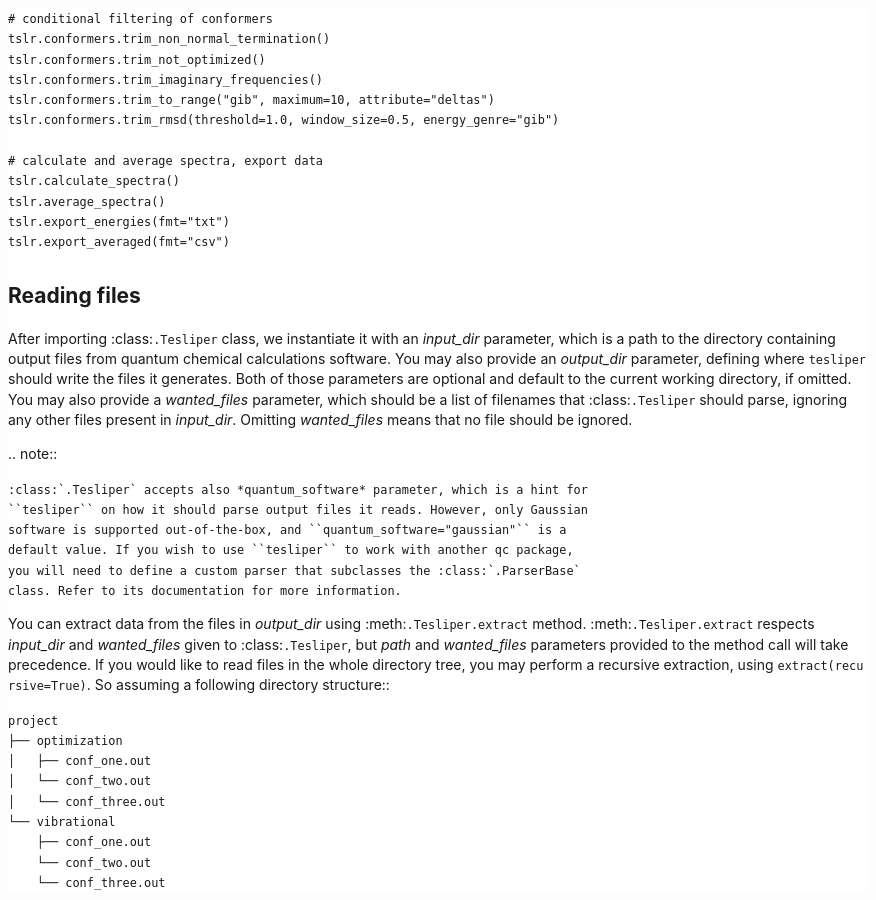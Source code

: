     # conditional filtering of conformers
    tslr.conformers.trim_non_normal_termination()
    tslr.conformers.trim_not_optimized()
    tslr.conformers.trim_imaginary_frequencies()
    tslr.conformers.trim_to_range("gib", maximum=10, attribute="deltas")
    tslr.conformers.trim_rmsd(threshold=1.0, window_size=0.5, energy_genre="gib")

    # calculate and average spectra, export data
    tslr.calculate_spectra()
    tslr.average_spectra()
    tslr.export_energies(fmt="txt")
    tslr.export_averaged(fmt="csv")

Reading files
-------------

After importing :class:`.Tesliper` class, we instantiate it with an *input_dir*
parameter, which is a path to the directory containing output files from quantum
chemical calculations software. You may also provide an *output_dir* parameter, defining
where ``tesliper`` should write the files it generates. Both of those parameters are
optional and default to the current working directory, if omitted. You may also provide
a *wanted_files* parameter, which should be a list of filenames that :class:`.Tesliper`
should parse, ignoring any other files present in *input_dir*. Omitting *wanted_files*
means that no file should be ignored.

.. note::
    
    :class:`.Tesliper` accepts also *quantum_software* parameter, which is a hint for
    ``tesliper`` on how it should parse output files it reads. However, only Gaussian
    software is supported out-of-the-box, and ``quantum_software="gaussian"`` is a
    default value. If you wish to use ``tesliper`` to work with another qc package,
    you will need to define a custom parser that subclasses the :class:`.ParserBase`
    class. Refer to its documentation for more information.

You can extract data from the files in *output_dir* using :meth:`.Tesliper.extract`
method. :meth:`.Tesliper.extract` respects *input_dir* and *wanted_files* given to
:class:`.Tesliper`, but *path* and *wanted_files* parameters provided to the method call
will take precedence. If you would like to read files in the whole directory tree, you
may perform a recursive extraction, using ``extract(recursive=True)``. So assuming a
following directory structure::

    project
    ├── optimization
    │   ├── conf_one.out
    │   └── conf_two.out
    │   └── conf_three.out
    └── vibrational
        ├── conf_one.out
        └── conf_two.out
        └── conf_three.out
